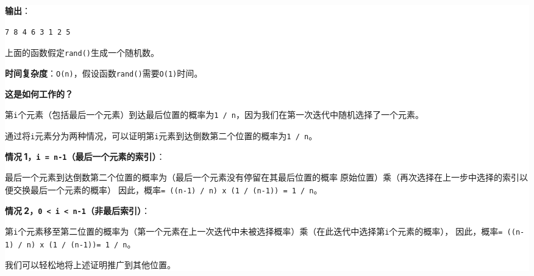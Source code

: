 ```php

```

**输出**：

```
7 8 4 6 3 1 2 5
```

上面的函数假定`rand()`生成一个随机数。

**时间复杂度**：`O(n)`，假设函数`rand()`需要`O(1)`时间。

**这是如何工作的？**

第`i`个元素（包括最后一个元素）到达最后位置的概率为`1 / n`，因为我们在第一次迭代中随机选择了一个元素。

通过将`i`元素分为两种情况，可以证明第`i`元素到达倒数第二个位置的概率为`1 / n`。

**情况 1，`i = n-1`（最后一个元素的索引）**：

最后一个元素到达倒数第二个位置的概率为（最后一个元素没有停留在其最后位置的概率 原始位置）乘（再次选择在上一步中选择的索引以便交换最后一个元素的概率）
因此，概率`= ((n-1) / n) x (1 / (n-1)) = 1 / n`。

**情况 2，`0 < i < n-1`（非最后索引）**：

第`i`个元素移至第二位置的概率为（第一个元素在上一次迭代中未被选择概率）乘（在此迭代中选择第`i`个元素的概率），
因此，概率`= ((n-1) / n) x (1 / (n-1))= 1 / n`。

我们可以轻松地将上述证明推广到其他位置。

